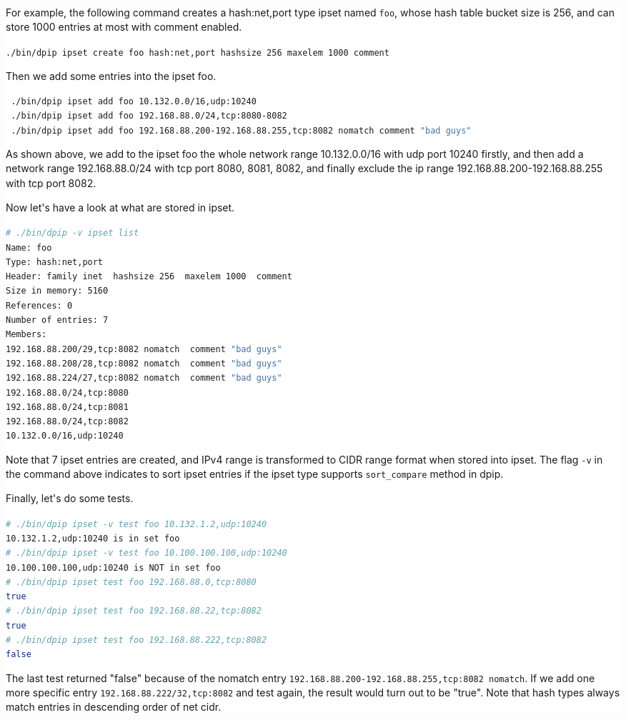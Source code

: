 For example, the following command creates a hash:net,port type ipset named `foo`, whose hash table bucket size is 256, and can store 1000 entries at most with comment enabled.

```bash
./bin/dpip ipset create foo hash:net,port hashsize 256 maxelem 1000 comment
```

Then we add some entries into the ipset foo.

```bash
 ./bin/dpip ipset add foo 10.132.0.0/16,udp:10240
 ./bin/dpip ipset add foo 192.168.88.0/24,tcp:8080-8082
 ./bin/dpip ipset add foo 192.168.88.200-192.168.88.255,tcp:8082 nomatch comment "bad guys"
```

As shown above, we add to the ipset foo the whole network range 10.132.0.0/16 with udp port 10240 firstly, and then add a network range 192.168.88.0/24 with tcp port 8080, 8081, 8082, and finally exclude the ip range 192.168.88.200-192.168.88.255 with tcp port 8082.

Now let's have a look at what are stored in ipset.

```Bash
# ./bin/dpip -v ipset list
Name: foo
Type: hash:net,port
Header: family inet  hashsize 256  maxelem 1000  comment
Size in memory: 5160
References: 0
Number of entries: 7
Members:
192.168.88.200/29,tcp:8082 nomatch  comment "bad guys"
192.168.88.208/28,tcp:8082 nomatch  comment "bad guys"
192.168.88.224/27,tcp:8082 nomatch  comment "bad guys"
192.168.88.0/24,tcp:8080
192.168.88.0/24,tcp:8081
192.168.88.0/24,tcp:8082
10.132.0.0/16,udp:10240
```
Note that 7 ipset entries are created, and IPv4 range is transformed to CIDR range format when stored into ipset. The flag `-v` in the command above indicates to sort ipset entries if the ipset type supports `sort_compare` method in dpip.

Finally, let's do some tests.

```bash
# ./bin/dpip ipset -v test foo 10.132.1.2,udp:10240
10.132.1.2,udp:10240 is in set foo
# ./bin/dpip ipset -v test foo 10.100.100.100,udp:10240
10.100.100.100,udp:10240 is NOT in set foo
# ./bin/dpip ipset test foo 192.168.88.0,tcp:8080
true
# ./bin/dpip ipset test foo 192.168.88.22,tcp:8082
true
# ./bin/dpip ipset test foo 192.168.88.222,tcp:8082
false
```
The last test returned "false" because of the nomatch entry `192.168.88.200-192.168.88.255,tcp:8082 nomatch`. If we add one more specific entry `192.168.88.222/32,tcp:8082` and test again, the result would turn out to be "true". Note that hash types always match entries in descending order of net cidr.
